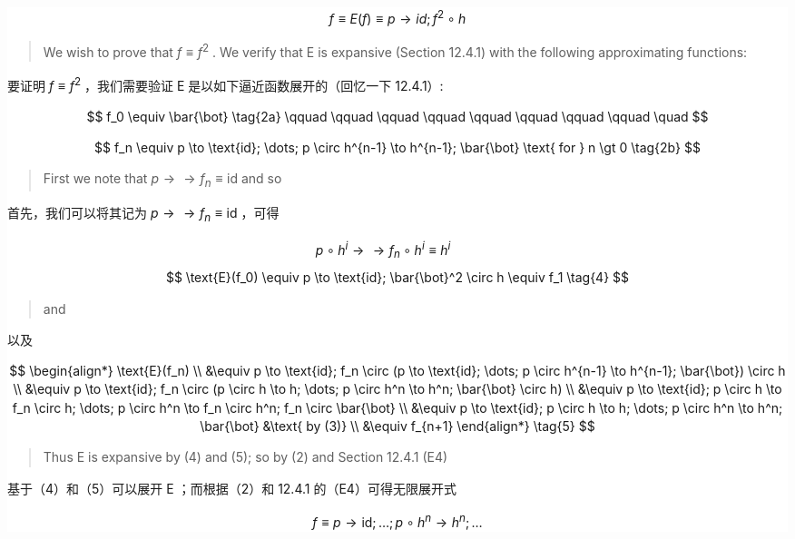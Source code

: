 $$
f \equiv E(f) \equiv p \to id; f^2 \circ h \tag{1}
$$

> We wish to prove that $f \equiv f^2$ . We verify that $\text{E}$ is expansive (Section 12.4.1) with the following approximating functions: 

要证明 $f \equiv f^2$ ，我们需要验证 $\text{E}$ 是以如下逼近函数展开的（回忆一下 12.4.1）:

$$
f_0 \equiv \bar{\bot} \tag{2a}
\qquad \qquad \qquad \qquad \qquad \qquad \qquad \qquad \quad
$$

$$
f_n \equiv p \to \text{id}; \dots; p \circ h^{n-1} \to h^{n-1}; \bar{\bot} \text{ for } n \gt 0 \tag{2b}
$$

> First we note that $p \to \to f_n \equiv \text{id}$ and so

首先，我们可以将其记为 $p \to \to f_n \equiv \text{id}$ ，可得

$$
p \circ h^i \to \to f_n \circ h^i \equiv h^i \tag{3}
\qquad
$$
$$
\text{E}(f_0) \equiv p \to \text{id}; \bar{\bot}^2 \circ h \equiv f_1 \tag{4}
$$

> and

以及

$$
\begin{align*}
\text{E}(f_n) \\
  &\equiv p \to \text{id}; f_n \circ (p \to \text{id}; \dots; p \circ h^{n-1} \to h^{n-1}; \bar{\bot}) \circ h \\
  &\equiv p \to \text{id}; f_n \circ (p \circ h \to h; \dots; p \circ h^n \to h^n; \bar{\bot} \circ h) \\
  &\equiv p \to \text{id}; p \circ h \to f_n \circ h; \dots; p \circ h^n \to f_n \circ h^n; f_n \circ \bar{\bot}  \\
  &\equiv p \to \text{id}; p \circ h \to  h; \dots; p \circ h^n \to h^n; \bar{\bot} &\text{ by (3)} \\
  &\equiv f_{n+1}
\end{align*}
\tag{5}
$$

> Thus $\text{E}$ is expansive by (4) and (5); so by (2) and Section 12.4.1 (E4)

基于（4）和（5）可以展开 $\text{E}$ ；而根据（2）和 12.4.1 的（E4）可得无限展开式

$$
f \equiv p \to \text{id}; \dots; p \circ h^n \to h^n; \dots \tag{6}
$$

